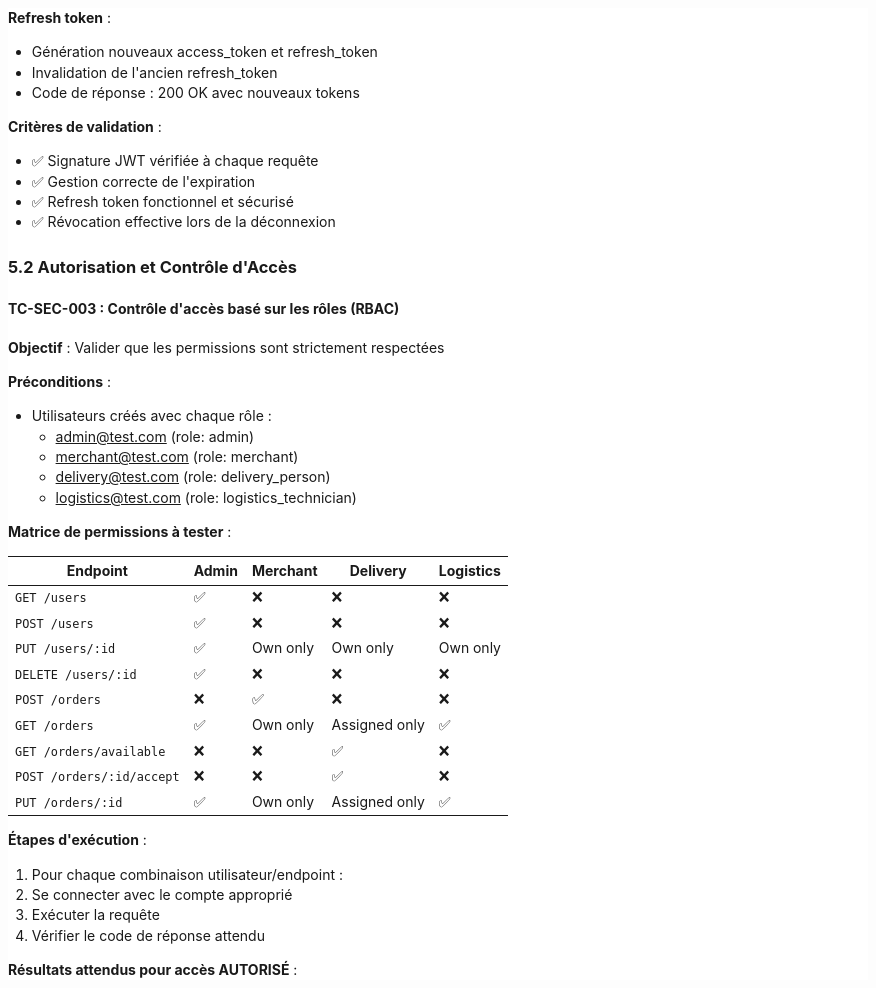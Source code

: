 **Refresh token** :

- Génération nouveaux access_token et refresh_token
- Invalidation de l'ancien refresh_token
- Code de réponse : 200 OK avec nouveaux tokens

**Critères de validation** :

- ✅ Signature JWT vérifiée à chaque requête
- ✅ Gestion correcte de l'expiration
- ✅ Refresh token fonctionnel et sécurisé
- ✅ Révocation effective lors de la déconnexion

### 5.2 Autorisation et Contrôle d'Accès

#### TC-SEC-003 : Contrôle d'accès basé sur les rôles (RBAC)

**Objectif** : Valider que les permissions sont strictement respectées

**Préconditions** :

- Utilisateurs créés avec chaque rôle :
    - admin@test.com (role: admin)
    - merchant@test.com (role: merchant)
    - delivery@test.com (role: delivery_person)
    - logistics@test.com (role: logistics_technician)

**Matrice de permissions à tester** :

| Endpoint                  | Admin | Merchant | Delivery      | Logistics |
| ------------------------- | ----- | -------- | ------------- | --------- |
| `GET /users`              | ✅    | ❌       | ❌            | ❌        |
| `POST /users`             | ✅    | ❌       | ❌            | ❌        |
| `PUT /users/:id`          | ✅    | Own only | Own only      | Own only  |
| `DELETE /users/:id`       | ✅    | ❌       | ❌            | ❌        |
| `POST /orders`            | ❌    | ✅       | ❌            | ❌        |
| `GET /orders`             | ✅    | Own only | Assigned only | ✅        |
| `GET /orders/available`   | ❌    | ❌       | ✅            | ❌        |
| `POST /orders/:id/accept` | ❌    | ❌       | ✅            | ❌        |
| `PUT /orders/:id`         | ✅    | Own only | Assigned only | ✅        |

**Étapes d'exécution** :

1. Pour chaque combinaison utilisateur/endpoint :
2. Se connecter avec le compte approprié
3. Exécuter la requête
4. Vérifier le code de réponse attendu

**Résultats attendus pour accès AUTORISÉ** :
